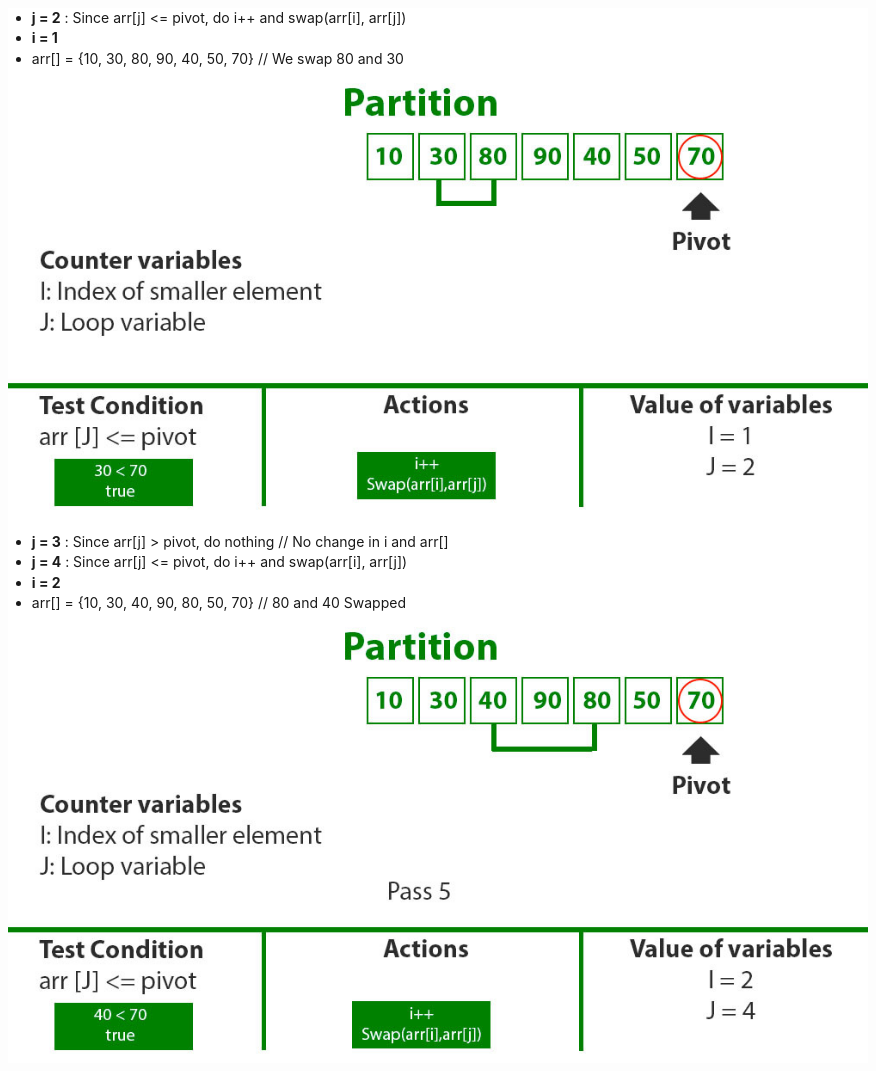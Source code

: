 <ul>
    <li><b>j = 2</b> : Since arr[j] <= pivot, do i++ and swap(arr[i], arr[j])
    <li><b>i = 1</b>
    <li>arr[] = {10, 30, 80, 90, 40, 50, 70} // We swap 80 and 30 
</ul>

<center>
    <img src='images/3.jpeg'>
</center>

<ul>
    <li><b>j = 3</b> : Since arr[j] > pivot, do nothing // No change in i and arr[]
    <li><b>j = 4</b> : Since arr[j] <= pivot, do i++ and swap(arr[i], arr[j])
    <li><b>i = 2</b>
    <li>arr[] = {10, 30, 40, 90, 80, 50, 70} // 80 and 40 Swapped
</ul>

<center>
    <img src='images/4.jpeg'>
</center>
